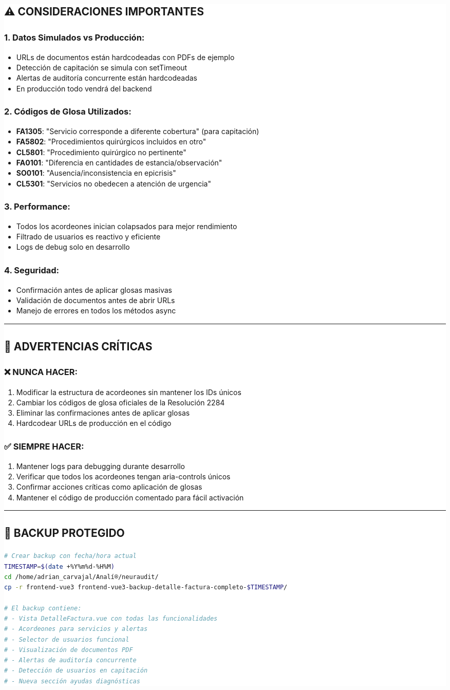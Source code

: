 
## ⚠️ CONSIDERACIONES IMPORTANTES

### **1. Datos Simulados vs Producción:**
- URLs de documentos están hardcodeadas con PDFs de ejemplo
- Detección de capitación se simula con setTimeout
- Alertas de auditoría concurrente están hardcodeadas
- En producción todo vendrá del backend

### **2. Códigos de Glosa Utilizados:**
- **FA1305**: "Servicio corresponde a diferente cobertura" (para capitación)
- **FA5802**: "Procedimientos quirúrgicos incluidos en otro"
- **CL5801**: "Procedimiento quirúrgico no pertinente"
- **FA0101**: "Diferencia en cantidades de estancia/observación"
- **SO0101**: "Ausencia/inconsistencia en epicrisis"
- **CL5301**: "Servicios no obedecen a atención de urgencia"

### **3. Performance:**
- Todos los acordeones inician colapsados para mejor rendimiento
- Filtrado de usuarios es reactivo y eficiente
- Logs de debug solo en desarrollo

### **4. Seguridad:**
- Confirmación antes de aplicar glosas masivas
- Validación de documentos antes de abrir URLs
- Manejo de errores en todos los métodos async

---

## 🚨 ADVERTENCIAS CRÍTICAS

### ❌ **NUNCA HACER:**
1. Modificar la estructura de acordeones sin mantener los IDs únicos
2. Cambiar los códigos de glosa oficiales de la Resolución 2284
3. Eliminar las confirmaciones antes de aplicar glosas
4. Hardcodear URLs de producción en el código

### ✅ **SIEMPRE HACER:**
1. Mantener logs para debugging durante desarrollo
2. Verificar que todos los acordeones tengan aria-controls únicos
3. Confirmar acciones críticas como aplicación de glosas
4. Mantener el código de producción comentado para fácil activación

---

## 💾 BACKUP PROTEGIDO

```bash
# Crear backup con fecha/hora actual
TIMESTAMP=$(date +%Y%m%d-%H%M)
cd /home/adrian_carvajal/Analí®/neuraudit/
cp -r frontend-vue3 frontend-vue3-backup-detalle-factura-completo-$TIMESTAMP/

# El backup contiene:
# - Vista DetalleFactura.vue con todas las funcionalidades
# - Acordeones para servicios y alertas
# - Selector de usuarios funcional
# - Visualización de documentos PDF
# - Alertas de auditoría concurrente
# - Detección de usuarios en capitación
# - Nueva sección ayudas diagnósticas
```